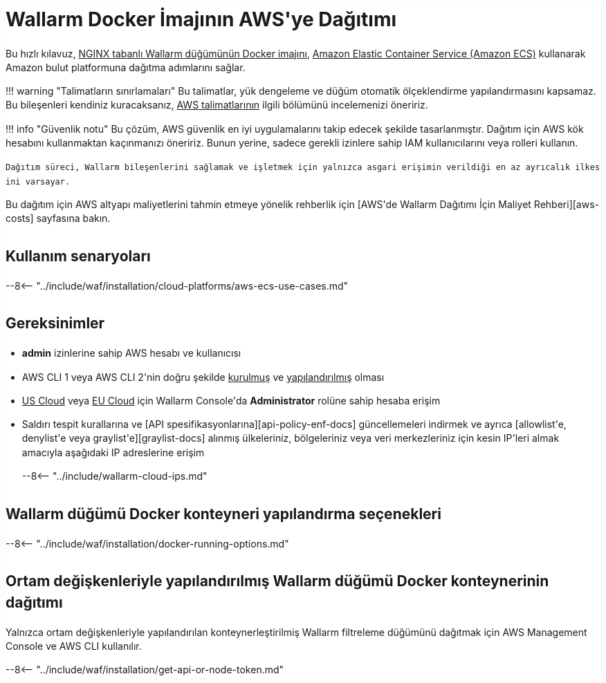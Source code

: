 # Wallarm Docker İmajının AWS'ye Dağıtımı

Bu hızlı kılavuz, [NGINX tabanlı Wallarm düğümünün Docker imajını](https://hub.docker.com/r/wallarm/node), [Amazon Elastic Container Service (Amazon ECS)](https://aws.amazon.com/getting-started/hands-on/deploy-docker-containers/) kullanarak Amazon bulut platformuna dağıtma adımlarını sağlar.

!!! warning "Talimatların sınırlamaları"
    Bu talimatlar, yük dengeleme ve düğüm otomatik ölçeklendirme yapılandırmasını kapsamaz. Bu bileşenleri kendiniz kuracaksanız, [AWS talimatlarının](https://aws.amazon.com/getting-started/hands-on/deploy-docker-containers/) ilgili bölümünü incelemenizi öneririz.

!!! info "Güvenlik notu"
    Bu çözüm, AWS güvenlik en iyi uygulamalarını takip edecek şekilde tasarlanmıştır. Dağıtım için AWS kök hesabını kullanmaktan kaçınmanızı öneririz. Bunun yerine, sadece gerekli izinlere sahip IAM kullanıcılarını veya rolleri kullanın.

    Dağıtım süreci, Wallarm bileşenlerini sağlamak ve işletmek için yalnızca asgari erişimin verildiği en az ayrıcalık ilkesini varsayar.

Bu dağıtım için AWS altyapı maliyetlerini tahmin etmeye yönelik rehberlik için [AWS'de Wallarm Dağıtımı İçin Maliyet Rehberi][aws-costs] sayfasına bakın.

## Kullanım senaryoları

--8<-- "../include/waf/installation/cloud-platforms/aws-ecs-use-cases.md"

## Gereksinimler

* **admin** izinlerine sahip AWS hesabı ve kullanıcısı
* AWS CLI 1 veya AWS CLI 2'nin doğru şekilde [kurulmuş](https://docs.aws.amazon.com/cli/latest/userguide/cli-chap-install.html) ve [yapılandırılmış](https://docs.aws.amazon.com/cli/latest/userguide/cli-configure-quickstart.html) olması
* [US Cloud](https://us1.my.wallarm.com/) veya [EU Cloud](https://my.wallarm.com/) için Wallarm Console'da **Administrator** rolüne sahip hesaba erişim
* Saldırı tespit kurallarına ve [API spesifikasyonlarına][api-policy-enf-docs] güncellemeleri indirmek ve ayrıca [allowlist'e, denylist'e veya graylist'e][graylist-docs] alınmış ülkeleriniz, bölgeleriniz veya veri merkezleriniz için kesin IP'leri almak amacıyla aşağıdaki IP adreslerine erişim

    --8<-- "../include/wallarm-cloud-ips.md"

## Wallarm düğümü Docker konteyneri yapılandırma seçenekleri

--8<-- "../include/waf/installation/docker-running-options.md"

## Ortam değişkenleriyle yapılandırılmış Wallarm düğümü Docker konteynerinin dağıtımı

Yalnızca ortam değişkenleriyle yapılandırılan konteynerleştirilmiş Wallarm filtreleme düğümünü dağıtmak için AWS Management Console ve AWS CLI kullanılır.

--8<-- "../include/waf/installation/get-api-or-node-token.md"

